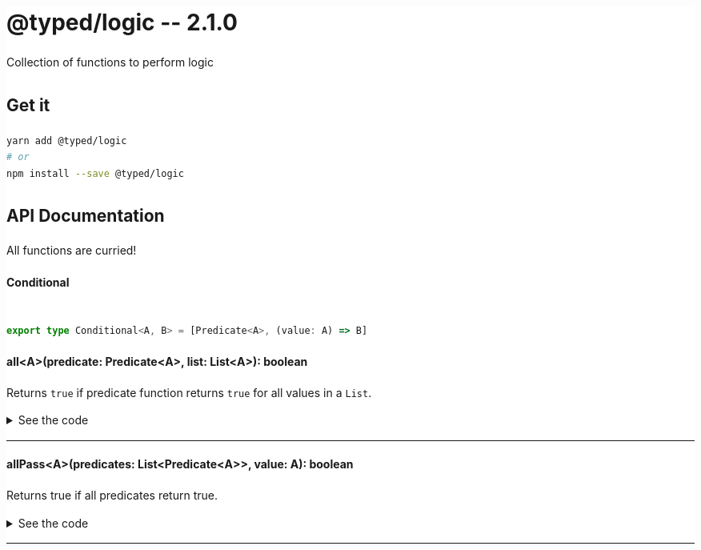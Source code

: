 # @typed/logic -- 2.1.0

Collection of functions to perform logic

## Get it
```sh
yarn add @typed/logic
# or
npm install --save @typed/logic
```

## API Documentation

All functions are curried!

#### Conditional

<p>



</p>


```typescript

export type Conditional<A, B> = [Predicate<A>, (value: A) => B]

```


#### all\<A\>(predicate: Predicate\<A\>, list: List\<A\>): boolean

<p>

Returns `true` if predicate function returns `true` for all values in a `List`.

</p>


<details><summary>See the code</summary></details>
<hr />


#### allPass\<A\>(predicates: List\<Predicate\<A\>\>, value: A): boolean

<p>

Returns true if all predicates return true.

</p>


<details><summary>See the code</summary></details>
<hr />

